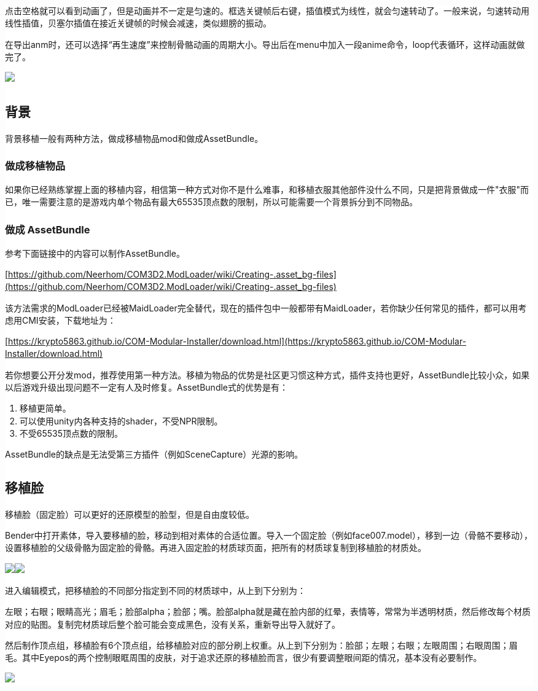 点击空格就可以看到动画了，但是动画并不一定是匀速的。框选关键帧后右键，插值模式为线性，就会匀速转动了。一般来说，匀速转动用线性插值，贝塞尔插值在接近关键帧的时候会减速，类似翅膀的振动。

在导出anm时，还可以选择“再生速度”来控制骨骼动画的周期大小。导出后在menu中加入一段anime命令，loop代表循环，这样动画就做完了。

![](./images/78d85233-2b07-4a7b-89bb-2926482d989c.013.jpeg)



## 背景

背景移植一般有两种方法，做成移植物品mod和做成AssetBundle。

### 做成移植物品

如果你已经熟练掌握上面的移植内容，相信第一种方式对你不是什么难事，和移植衣服其他部件没什么不同，只是把背景做成一件"衣服"而已，唯一需要注意的是游戏内单个物品有最大65535顶点数的限制，所以可能需要一个背景拆分到不同物品。

### 做成 AssetBundle

参考下面链接中的内容可以制作AssetBundle。

[https://github.com/Neerhom/COM3D2.ModLoader/wiki/Creating-.asset_bg-files](https://github.com/Neerhom/COM3D2.ModLoader/wiki/Creating-.asset_bg-files)

该方法需求的ModLoader已经被MaidLoader完全替代，现在的插件包中一般都带有MaidLoader，若你缺少任何常见的插件，都可以用考虑用CMI安装，下载地址为：

[https://krypto5863.github.io/COM-Modular-Installer/download.html](https://krypto5863.github.io/COM-Modular-Installer/download.html)

若你想要公开分发mod，推荐使用第一种方法。移植为物品的优势是社区更习惯这种方式，插件支持也更好，AssetBundle比较小众，如果以后游戏升级出现问题不一定有人及时修复。AssetBundle式的优势是有：

1. 移植更简单。
2. 可以使用unity内各种支持的shader，不受NPR限制。
3. 不受65535顶点数的限制。

AssetBundle的缺点是无法受第三方插件（例如SceneCapture）光源的影响。

## 移植脸

移植脸（固定脸）可以更好的还原模型的脸型，但是自由度较低。

Bender中打开素体，导入要移植的脸，移动到相对素体的合适位置。导入一个固定脸（例如face007.model），移到一边（骨骼不要移动），设置移植脸的父级骨骼为固定脸的骨骼。再进入固定脸的材质球页面，把所有的材质球复制到移植脸的材质处。

![](./images/78d85233-2b07-4a7b-89bb-2926482d989c.014.png)![](./images/78d85233-2b07-4a7b-89bb-2926482d989c.015.png)

进入编辑模式，把移植脸的不同部分指定到不同的材质球中，从上到下分别为：

左眼；右眼；眼睛高光；眉毛；脸部alpha；脸部；嘴。脸部alpha就是藏在脸内部的红晕，表情等，常常为半透明材质，然后修改每个材质对应的贴图。复制完材质球后整个脸可能会变成黑色，没有关系，重新导出导入就好了。

然后制作顶点组，移植脸有6个顶点组，给移植脸对应的部分刷上权重。从上到下分别为：脸部；左眼；右眼；左眼周围；右眼周围；眉毛。其中Eyepos的两个控制眼眶周围的皮肤，对于追求还原的移植脸而言，很少有要调整眼间距的情况，基本没有必要制作。

![](./images/78d85233-2b07-4a7b-89bb-2926482d989c.016.png)
